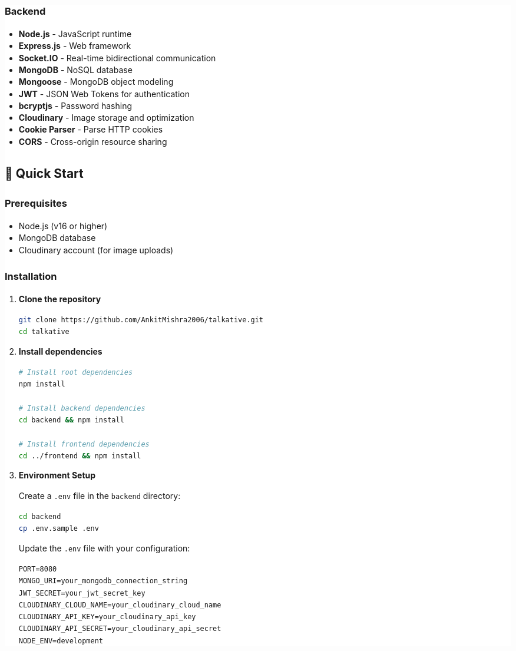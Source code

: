 ### Backend

- **Node.js** - JavaScript runtime
- **Express.js** - Web framework
- **Socket.IO** - Real-time bidirectional communication
- **MongoDB** - NoSQL database
- **Mongoose** - MongoDB object modeling
- **JWT** - JSON Web Tokens for authentication
- **bcryptjs** - Password hashing
- **Cloudinary** - Image storage and optimization
- **Cookie Parser** - Parse HTTP cookies
- **CORS** - Cross-origin resource sharing

## 🚀 Quick Start

### Prerequisites

- Node.js (v16 or higher)
- MongoDB database
- Cloudinary account (for image uploads)

### Installation

1. **Clone the repository**

   ```bash
   git clone https://github.com/AnkitMishra2006/talkative.git
   cd talkative
   ```

2. **Install dependencies**

   ```bash
   # Install root dependencies
   npm install

   # Install backend dependencies
   cd backend && npm install

   # Install frontend dependencies
   cd ../frontend && npm install
   ```

3. **Environment Setup**

   Create a `.env` file in the `backend` directory:

   ```bash
   cd backend
   cp .env.sample .env
   ```

   Update the `.env` file with your configuration:

   ```env
   PORT=8080
   MONGO_URI=your_mongodb_connection_string
   JWT_SECRET=your_jwt_secret_key
   CLOUDINARY_CLOUD_NAME=your_cloudinary_cloud_name
   CLOUDINARY_API_KEY=your_cloudinary_api_key
   CLOUDINARY_API_SECRET=your_cloudinary_api_secret
   NODE_ENV=development
   ```
